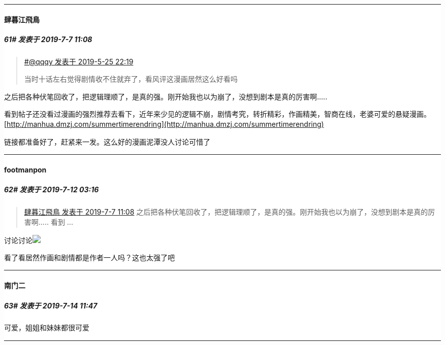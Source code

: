 





-----

####  肆暮江飛鳥  
##### 61#       发表于 2019-7-7 11:08



<blockquote><a href="httphttps://bbs.saraba1st.com/2b/forum.php?mod=redirect&amp;goto=findpost&amp;pid=43852896&amp;ptid=1584756" target="_blank">#@qqqy 发表于 2019-5-25 22:19</a>

当时十话左右觉得剧情收不住就弃了，看风评这漫画居然这么好看吗</blockquote>
之后把各种伏笔回收了，把逻辑理顺了，是真的强。刚开始我也以为崩了，没想到剧本是真的厉害啊.....

看到帖子还没看过漫画的强烈推荐去看下，近年来少见的逻辑不崩，剧情考究，转折精彩，作画精美，智商在线，老婆可爱的悬疑漫画。
[http://manhua.dmzj.com/summertimerendring](http://manhua.dmzj.com/summertimerendring)

链接都准备好了，赶紧来一发。这么好的漫画泥潭没人讨论可惜了







-----

####  footmanpon  
##### 62#       发表于 2019-7-12 03:16



<blockquote><a href="httphttps://bbs.saraba1st.com/2b/forum.php?mod=redirect&amp;goto=findpost&amp;pid=44418631&amp;ptid=1584756" target="_blank">肆暮江飛鳥 发表于 2019-7-7 11:08</a>
 之后把各种伏笔回收了，把逻辑理顺了，是真的强。刚开始我也以为崩了，没想到剧本是真的厉害啊..... 看到 ...</blockquote>
讨论讨论<img src="https://static.saraba1st.com/image/smiley/face2017/033.png" referrerpolicy="no-referrer">

看了看居然作画和剧情都是作者一人吗？这也太强了吧







-----

####  南门二  
##### 63#       发表于 2019-7-14 11:47




可爱，姐姐和妹妹都很可爱







-----
